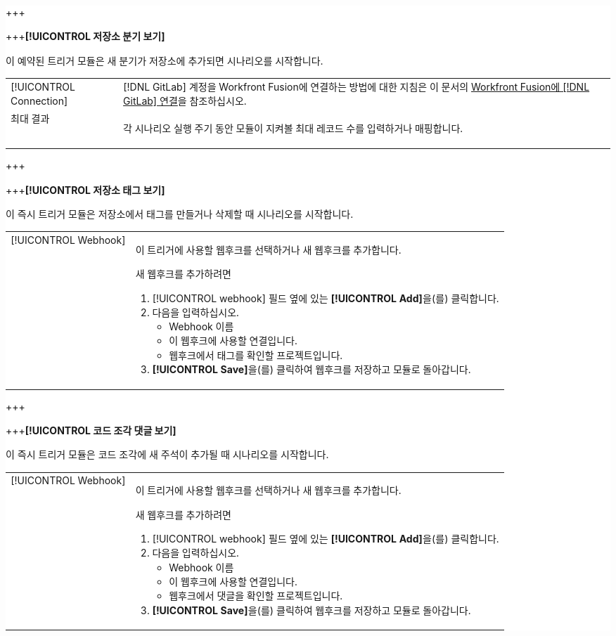 +++

+++**[!UICONTROL 저장소 분기 보기]**

이 예약된 트리거 모듈은 새 분기가 저장소에 추가되면 시나리오를 시작합니다.

<table style="table-layout:auto"> 
   <col> 
   <col> 
   <tbody> 
   <tr> 
   <td role="rowheader">[!UICONTROL Connection]</td> 
   <td>[!DNL GitLab] 계정을 Workfront Fusion에 연결하는 방법에 대한 지침은 이 문서의 <a href="#connect-gitlab-to-workfront-fusion-connect-gitlab-to-workfront-fusion" class="MCXref xref">Workfront Fusion에 [!DNL GitLab] 연결</a>을 참조하십시오.</td> 
   </tr> 
   <tr> 
   <td role="rowheader">최대 결과</td> 
   <td> <p>각 시나리오 실행 주기 동안 모듈이 지켜볼 최대 레코드 수를 입력하거나 매핑합니다.</p> </td> 
   </tr> 
   </tbody> 
</table>

+++

+++**[!UICONTROL 저장소 태그 보기]**

이 즉시 트리거 모듈은 저장소에서 태그를 만들거나 삭제할 때 시나리오를 시작합니다.

<table style="table-layout:auto"> 
   <col> 
   <col> 
   <tbody> 
   <tr> 
   <td role="rowheader">[!UICONTROL Webhook]</td> 
   <td><p>이 트리거에 사용할 웹후크를 선택하거나 새 웹후크를 추가합니다. </p><p>새 웹후크를 추가하려면 <ol><li>[!UICONTROL webhook] 필드 옆에 있는 <b>[!UICONTROL Add]</b>을(를) 클릭합니다.</li><li>다음을 입력하십시오. <ul><li>Webhook 이름</li><li>이 웹후크에 사용할 연결입니다.</li><li>웹후크에서 태그를 확인할 프로젝트입니다.</li></ul></li><li><b>[!UICONTROL Save]</b>을(를) 클릭하여 웹후크를 저장하고 모듈로 돌아갑니다. </td> 
   </tr> 
   </tbody> 
</table>

+++

+++**[!UICONTROL 코드 조각 댓글 보기]**

이 즉시 트리거 모듈은 코드 조각에 새 주석이 추가될 때 시나리오를 시작합니다.

<table style="table-layout:auto"> 
   <col> 
   <col> 
   <tbody> 
   <tr> 
   <td role="rowheader">[!UICONTROL Webhook]</td> 
   <td><p>이 트리거에 사용할 웹후크를 선택하거나 새 웹후크를 추가합니다. </p><p>새 웹후크를 추가하려면 <ol><li>[!UICONTROL webhook] 필드 옆에 있는 <b>[!UICONTROL Add]</b>을(를) 클릭합니다.</li><li>다음을 입력하십시오. <ul><li>Webhook 이름</li><li>이 웹후크에 사용할 연결입니다.</li><li>웹후크에서 댓글을 확인할 프로젝트입니다.</li></ul></li><li><b>[!UICONTROL Save]</b>을(를) 클릭하여 웹후크를 저장하고 모듈로 돌아갑니다. </td> 
   </tr> 
   </tbody> 
</table>
